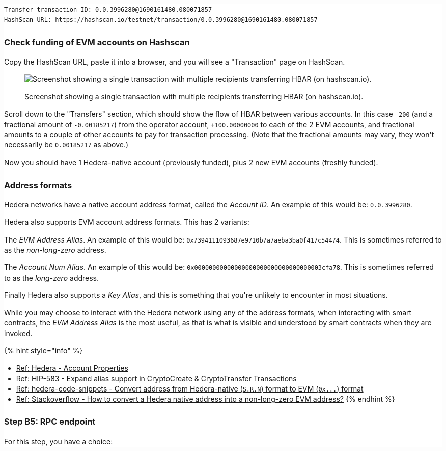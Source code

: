 ```
Transfer transaction ID: 0.0.3996280@1690161480.080071857
HashScan URL: https://hashscan.io/testnet/transaction/0.0.3996280@1690161480.080071857
```

### Check funding of EVM accounts on Hashscan

Copy the HashScan URL, paste it into a browser, and you will see a "Transaction" page on HashScan.

<figure><img src="https://github.com/hashgraph/hedera-docs/blob/l10n_translation-staging/zh-CN/zh/.gitbook/assets/hbar-transaction-multi-account-hbar-transfer-example-hashscanio.png" alt="Screenshot showing a single transaction with multiple recipients transferring HBAR (on hashscan.io)."><figcaption><p>Screenshot showing a single transaction with multiple recipients transferring HBAR (on hashscan.io).</p></figcaption></figure>

Scroll down to the "Transfers" section, which should show the flow of HBAR between various accounts. In this case `-200` (and a fractional amount of `-0.00185217`) from the operator account, `+100.00000000` to each of the 2 EVM accounts, and fractional amounts to a couple of other accounts to pay for transaction processing. (Note that the fractional amounts may vary, they won't necessarily be `0.00185217` as above.)

Now you should have 1 Hedera-native account (previously funded), plus 2 new EVM accounts (freshly funded).

### Address formats

Hedera networks have a native account address format, called the _Account ID_. An example of this would be: `0.0.3996280`.

Hedera also supports EVM account address formats. This has 2 variants:

The _EVM Address Alias_. An example of this would be: `0x7394111093687e9710b7a7aeba3ba0f417c54474`. This is sometimes referred to as the _non-long-zero_ address.

The _Account Num Alias_. An example of this would be: `0x00000000000000000000000000000000003cfa78`. This is sometimes referred to as the _long-zero_ address.

Finally Hedera also supports a _Key Alias_, and this is something that you're unlikely to encounter in most situations.

While you may choose to interact with the Hedera network using any of the address formats, when interacting with smart contracts, the _EVM Address Alias_ is the most useful, as that is what is visible and understood by smart contracts when they are invoked.

{% hint style="info" %}

- [Ref: Hedera - Account Properties](https://docs.hedera.com/hedera/core-concepts/accounts/account-properties)
- [Ref: HIP-583 - Expand alias support in CryptoCreate & CryptoTransfer Transactions](https://hips.hedera.com/hip/hip-583)
- [Ref: hedera-code-snippets - Convert address from Hedera-native (`S.R.N`) format to EVM (`0x...`) format](https://github.com/hedera-dev/hedera-code-snippets/tree/main/convert-hedera-native-address-to-evm-address)
- [Ref: Stackoverflow - How to convert a Hedera native address into a non-long-zero EVM address?](https://stackoverflow.com/q/76680532/194982)
  {% endhint %}

### Step B5: RPC endpoint

For this step, you have a choice:
